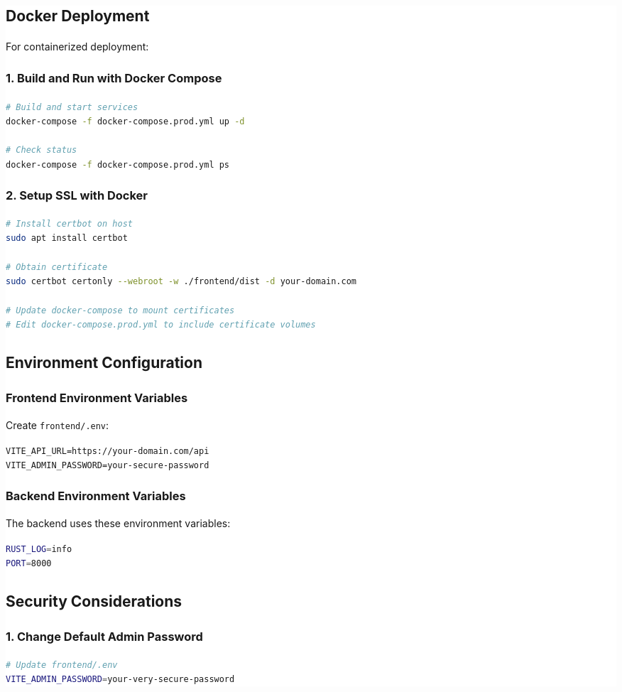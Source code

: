 ## Docker Deployment

For containerized deployment:

### 1. Build and Run with Docker Compose

```bash
# Build and start services
docker-compose -f docker-compose.prod.yml up -d

# Check status
docker-compose -f docker-compose.prod.yml ps
```

### 2. Setup SSL with Docker

```bash
# Install certbot on host
sudo apt install certbot

# Obtain certificate
sudo certbot certonly --webroot -w ./frontend/dist -d your-domain.com

# Update docker-compose to mount certificates
# Edit docker-compose.prod.yml to include certificate volumes
```

## Environment Configuration

### Frontend Environment Variables

Create `frontend/.env`:

```env
VITE_API_URL=https://your-domain.com/api
VITE_ADMIN_PASSWORD=your-secure-password
```

### Backend Environment Variables

The backend uses these environment variables:

```bash
RUST_LOG=info
PORT=8000
```

## Security Considerations

### 1. Change Default Admin Password

```bash
# Update frontend/.env
VITE_ADMIN_PASSWORD=your-very-secure-password
```
